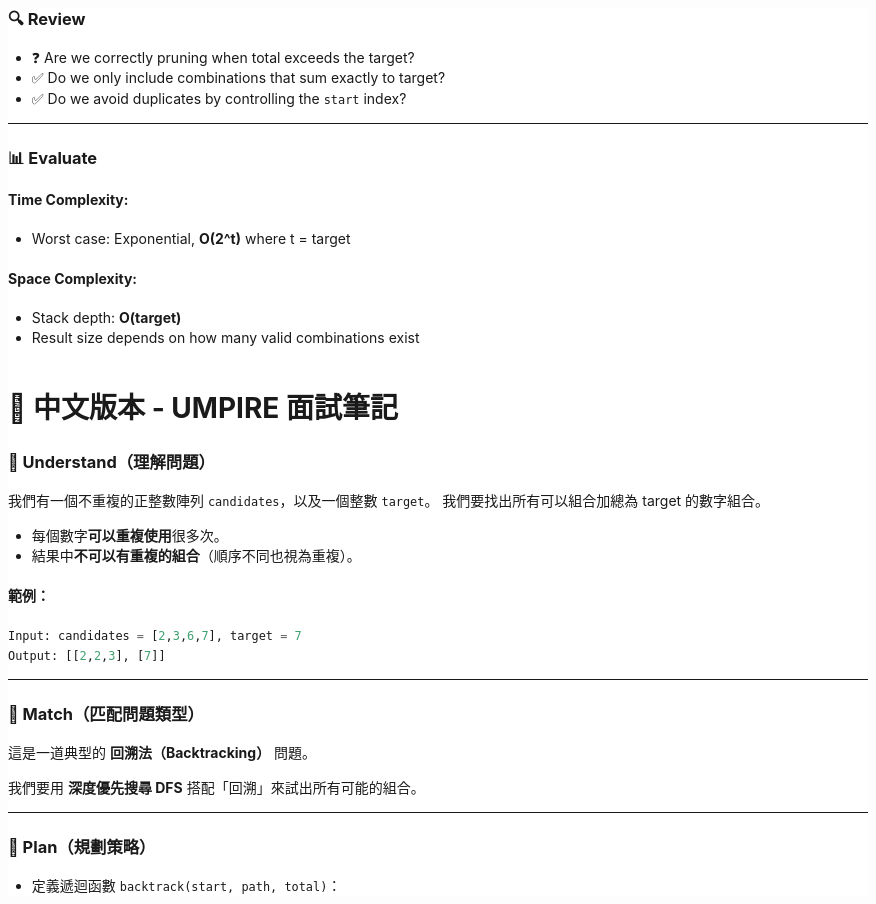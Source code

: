 
### 🔍 Review

* ❓ Are we correctly pruning when total exceeds the target?
* ✅ Do we only include combinations that sum exactly to target?
* ✅ Do we avoid duplicates by controlling the `start` index?

---

### 📊 Evaluate

#### Time Complexity:

* Worst case: Exponential, **O(2^t)** where t = target

#### Space Complexity:

* Stack depth: **O(target)**
* Result size depends on how many valid combinations exist

#
#
#

# 🌸 中文版本 - UMPIRE 面試筆記

### 🧠 Understand（理解問題）

我們有一個不重複的正整數陣列 `candidates`，以及一個整數 `target`。
我們要找出所有可以組合加總為 target 的數字組合。

* 每個數字**可以重複使用**很多次。
* 結果中**不可以有重複的組合**（順序不同也視為重複）。

#### 範例：

```python
Input: candidates = [2,3,6,7], target = 7  
Output: [[2,2,3], [7]]
```

---

### 🧩 Match（匹配問題類型）

這是一道典型的 **回溯法（Backtracking）** 問題。

我們要用 **深度優先搜尋 DFS** 搭配「回溯」來試出所有可能的組合。

---

### 📝 Plan（規劃策略）

* 定義遞迴函數 `backtrack(start, path, total)`：
